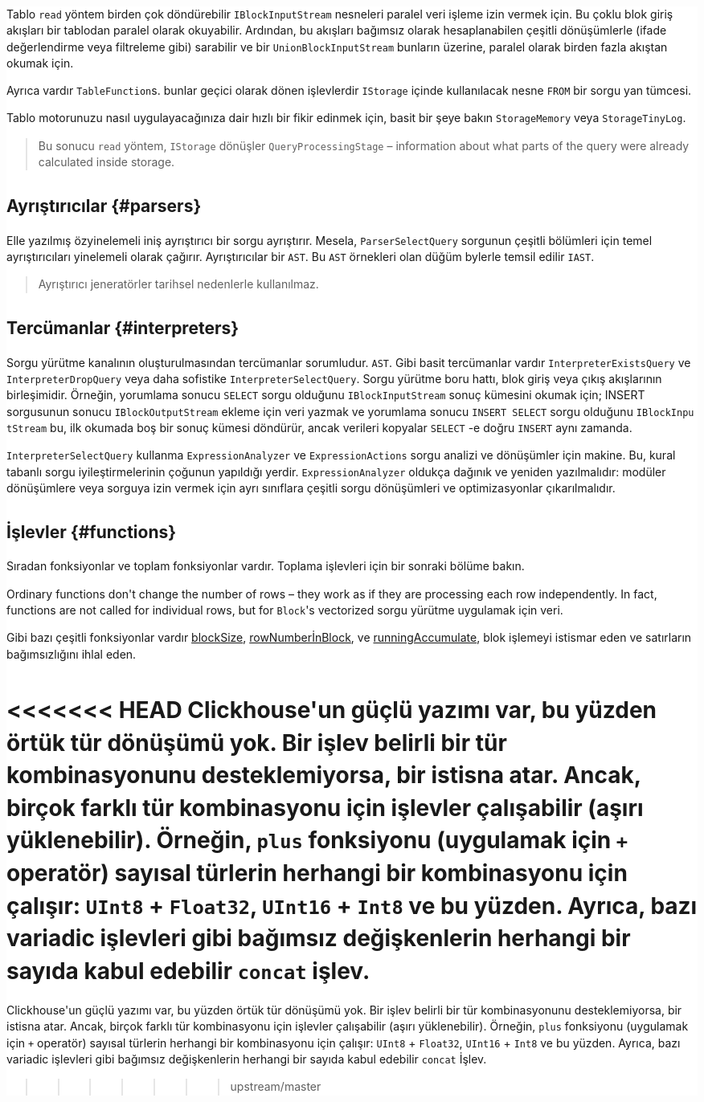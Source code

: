 Tablo `read` yöntem birden çok döndürebilir `IBlockInputStream` nesneleri paralel veri işleme izin vermek için. Bu çoklu blok giriş akışları bir tablodan paralel olarak okuyabilir. Ardından, bu akışları bağımsız olarak hesaplanabilen çeşitli dönüşümlerle (ifade değerlendirme veya filtreleme gibi) sarabilir ve bir `UnionBlockInputStream` bunların üzerine, paralel olarak birden fazla akıştan okumak için.

Ayrıca vardır `TableFunction`s. bunlar geçici olarak dönen işlevlerdir `IStorage` içinde kullanılacak nesne `FROM` bir sorgu yan tümcesi.

Tablo motorunuzu nasıl uygulayacağınıza dair hızlı bir fikir edinmek için, basit bir şeye bakın `StorageMemory` veya `StorageTinyLog`.

> Bu sonucu `read` yöntem, `IStorage` dönüşler `QueryProcessingStage` – information about what parts of the query were already calculated inside storage.

## Ayrıştırıcılar {#parsers}

Elle yazılmış özyinelemeli iniş ayrıştırıcı bir sorgu ayrıştırır. Mesela, `ParserSelectQuery` sorgunun çeşitli bölümleri için temel ayrıştırıcıları yinelemeli olarak çağırır. Ayrıştırıcılar bir `AST`. Bu `AST` örnekleri olan düğüm bylerle temsil edilir `IAST`.

> Ayrıştırıcı jeneratörler tarihsel nedenlerle kullanılmaz.

## Tercümanlar {#interpreters}

Sorgu yürütme kanalının oluşturulmasından tercümanlar sorumludur. `AST`. Gibi basit tercümanlar vardır `InterpreterExistsQuery` ve `InterpreterDropQuery` veya daha sofistike `InterpreterSelectQuery`. Sorgu yürütme boru hattı, blok giriş veya çıkış akışlarının birleşimidir. Örneğin, yorumlama sonucu `SELECT` sorgu olduğunu `IBlockInputStream` sonuç kümesini okumak için; INSERT sorgusunun sonucu `IBlockOutputStream` ekleme için veri yazmak ve yorumlama sonucu `INSERT SELECT` sorgu olduğunu `IBlockInputStream` bu, ilk okumada boş bir sonuç kümesi döndürür, ancak verileri kopyalar `SELECT` -e doğru `INSERT` aynı zamanda.

`InterpreterSelectQuery` kullanma `ExpressionAnalyzer` ve `ExpressionActions` sorgu analizi ve dönüşümler için makine. Bu, kural tabanlı sorgu iyileştirmelerinin çoğunun yapıldığı yerdir. `ExpressionAnalyzer` oldukça dağınık ve yeniden yazılmalıdır: modüler dönüşümlere veya sorguya izin vermek için ayrı sınıflara çeşitli sorgu dönüşümleri ve optimizasyonlar çıkarılmalıdır.

## İşlevler {#functions}

Sıradan fonksiyonlar ve toplam fonksiyonlar vardır. Toplama işlevleri için bir sonraki bölüme bakın.

Ordinary functions don't change the number of rows – they work as if they are processing each row independently. In fact, functions are not called for individual rows, but for `Block`'s vectorized sorgu yürütme uygulamak için veri.

Gibi bazı çeşitli fonksiyonlar vardır [blockSize](../sql_reference/functions/other_functions.md#function-blocksize), [rowNumberİnBlock](../sql_reference/functions/other_functions.md#function-rownumberinblock), ve [runningAccumulate](../sql_reference/functions/other_functions.md#function-runningaccumulate), blok işlemeyi istismar eden ve satırların bağımsızlığını ihlal eden.

<<<<<<< HEAD
Clickhouse'un güçlü yazımı var, bu yüzden örtük tür dönüşümü yok. Bir işlev belirli bir tür kombinasyonunu desteklemiyorsa, bir istisna atar. Ancak, birçok farklı tür kombinasyonu için işlevler çalışabilir (aşırı yüklenebilir). Örneğin, `plus` fonksiyonu (uygulamak için `+` operatör) sayısal türlerin herhangi bir kombinasyonu için çalışır: `UInt8` + `Float32`, `UInt16` + `Int8` ve bu yüzden. Ayrıca, bazı variadic işlevleri gibi bağımsız değişkenlerin herhangi bir sayıda kabul edebilir `concat` işlev.
=======
Clickhouse'un güçlü yazımı var, bu yüzden örtük tür dönüşümü yok. Bir işlev belirli bir tür kombinasyonunu desteklemiyorsa, bir istisna atar. Ancak, birçok farklı tür kombinasyonu için işlevler çalışabilir (aşırı yüklenebilir). Örneğin, `plus` fonksiyonu (uygulamak için `+` operatör) sayısal türlerin herhangi bir kombinasyonu için çalışır: `UInt8` + `Float32`, `UInt16` + `Int8` ve bu yüzden. Ayrıca, bazı variadic işlevleri gibi bağımsız değişkenlerin herhangi bir sayıda kabul edebilir `concat` İşlev.
>>>>>>> upstream/master